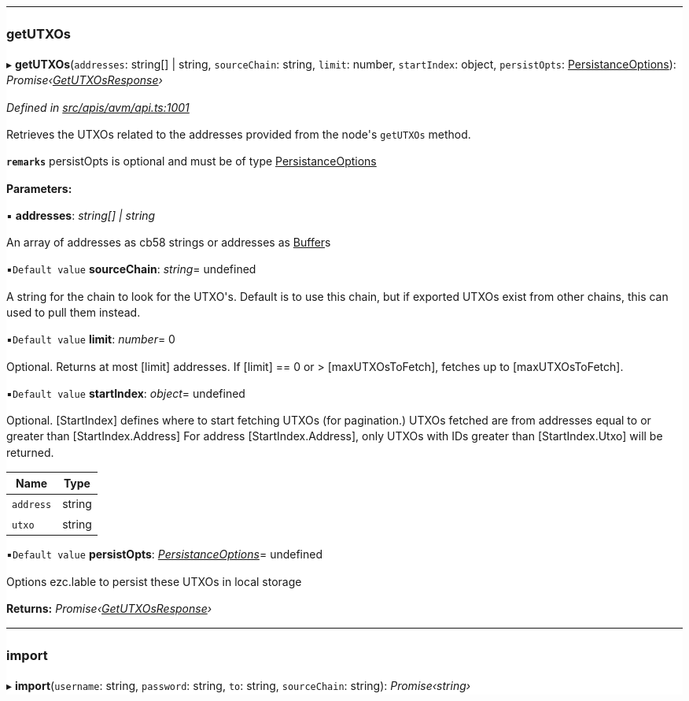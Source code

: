 ___

###  getUTXOs

▸ **getUTXOs**(`addresses`: string[] | string, `sourceChain`: string, `limit`: number, `startIndex`: object, `persistOpts`: [PersistanceOptions](utils_persistanceoptions.persistanceoptions.md)): *Promise‹[GetUTXOsResponse](../interfaces/avm_interfaces.getutxosresponse.md)›*

*Defined in [src/apis/avm/api.ts:1001](https://github.com/EZChain-core/ezchainjs/blob/5511161/src/apis/avm/api.ts#L1001)*

Retrieves the UTXOs related to the addresses provided from the node's `getUTXOs` method.

**`remarks`** 
persistOpts is optional and must be of type [PersistanceOptions](utils_persistanceoptions.persistanceoptions.md)

**Parameters:**

▪ **addresses**: *string[] | string*

An array of addresses as cb58 strings or addresses as [Buffer](https://github.com/feross/buffer)s

▪`Default value`  **sourceChain**: *string*= undefined

A string for the chain to look for the UTXO's. Default is to use this chain, but if exported UTXOs exist from other chains, this can used to pull them instead.

▪`Default value`  **limit**: *number*= 0

Optional. Returns at most [limit] addresses. If [limit] == 0 or > [maxUTXOsToFetch], fetches up to [maxUTXOsToFetch].

▪`Default value`  **startIndex**: *object*= undefined

Optional. [StartIndex] defines where to start fetching UTXOs (for pagination.)
UTXOs fetched are from addresses equal to or greater than [StartIndex.Address]
For address [StartIndex.Address], only UTXOs with IDs greater than [StartIndex.Utxo] will be returned.

Name | Type |
------ | ------ |
`address` | string |
`utxo` | string |

▪`Default value`  **persistOpts**: *[PersistanceOptions](utils_persistanceoptions.persistanceoptions.md)*= undefined

Options ezc.lable to persist these UTXOs in local storage

**Returns:** *Promise‹[GetUTXOsResponse](../interfaces/avm_interfaces.getutxosresponse.md)›*

___

###  import

▸ **import**(`username`: string, `password`: string, `to`: string, `sourceChain`: string): *Promise‹string›*
